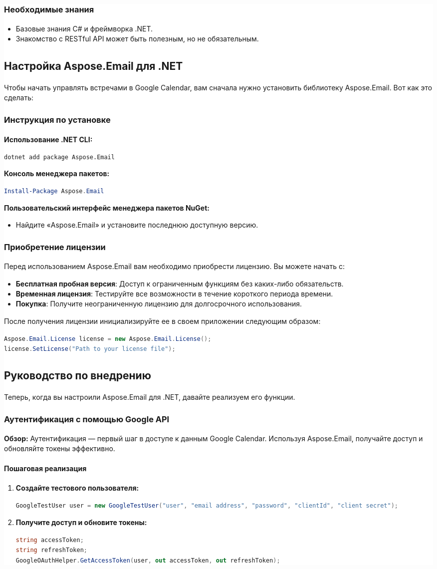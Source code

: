 ### Необходимые знания
- Базовые знания C# и фреймворка .NET.
- Знакомство с RESTful API может быть полезным, но не обязательным.

## Настройка Aspose.Email для .NET
Чтобы начать управлять встречами в Google Calendar, вам сначала нужно установить библиотеку Aspose.Email. Вот как это сделать:

### Инструкция по установке

**Использование .NET CLI:**
```bash
dotnet add package Aspose.Email
```

**Консоль менеджера пакетов:**
```powershell
Install-Package Aspose.Email
```

**Пользовательский интерфейс менеджера пакетов NuGet:**
- Найдите «Aspose.Email» и установите последнюю доступную версию.

### Приобретение лицензии
Перед использованием Aspose.Email вам необходимо приобрести лицензию. Вы можете начать с:
- **Бесплатная пробная версия**: Доступ к ограниченным функциям без каких-либо обязательств.
- **Временная лицензия**: Тестируйте все возможности в течение короткого периода времени.
- **Покупка**: Получите неограниченную лицензию для долгосрочного использования.

После получения лицензии инициализируйте ее в своем приложении следующим образом:
```csharp
Aspose.Email.License license = new Aspose.Email.License();
license.SetLicense("Path to your license file");
```

## Руководство по внедрению
Теперь, когда вы настроили Aspose.Email для .NET, давайте реализуем его функции.

### Аутентификация с помощью Google API
**Обзор:** Аутентификация — первый шаг в доступе к данным Google Calendar. Используя Aspose.Email, получайте доступ и обновляйте токены эффективно.

#### Пошаговая реализация
1. **Создайте тестового пользователя:**
   ```csharp
   GoogleTestUser user = new GoogleTestUser("user", "email address", "password", "clientId", "client secret");
   ```
2. **Получите доступ и обновите токены:**
   ```csharp
   string accessToken;
   string refreshToken;
   GoogleOAuthHelper.GetAccessToken(user, out accessToken, out refreshToken);
   ```
